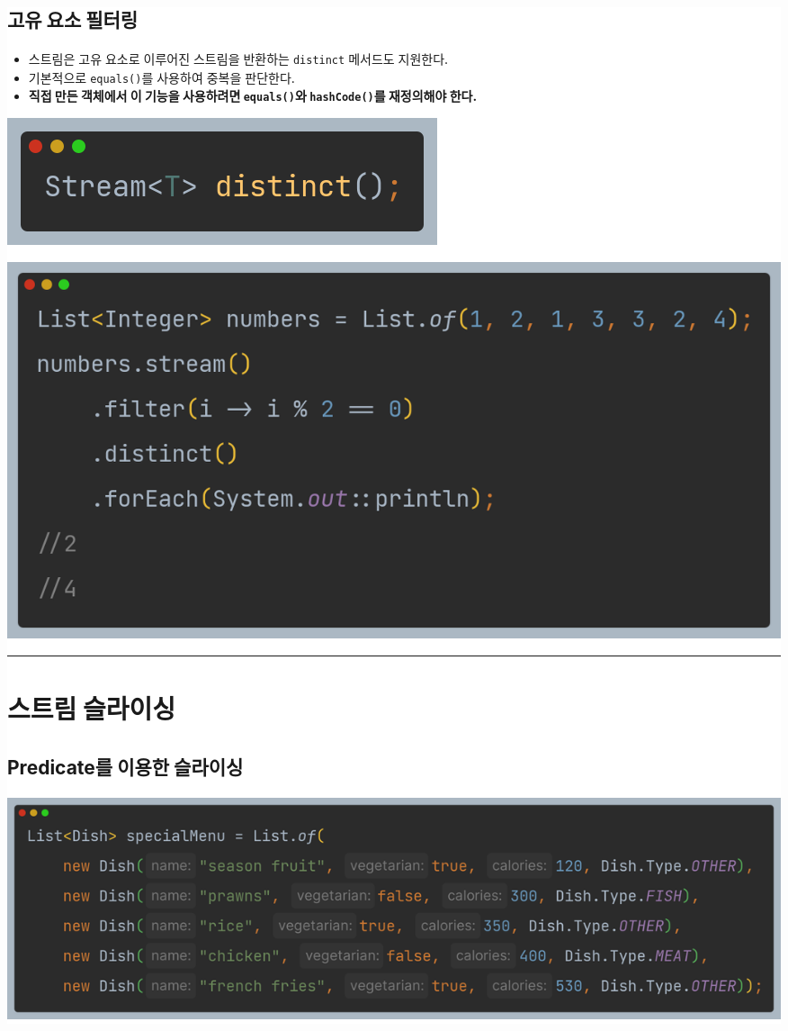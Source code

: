 ## 고유 요소 필터링

- 스트림은 고유 요소로 이루어진 스트림을 반환하는 `distinct` 메서드도 지원한다.
- 기본적으로 `equals()`를 사용하여 중복을 판단한다. 
- **직접 만든 객체에서 이 기능을 사용하려면 `equals()`와 `hashCode()`를 재정의해야 한다.**

![img_3.png](image/img_3.png)

![img_4.png](image/img_4.png)

---

# 스트림 슬라이싱

## Predicate를 이용한 슬라이싱

![img_5.png](image/img_5.png)
